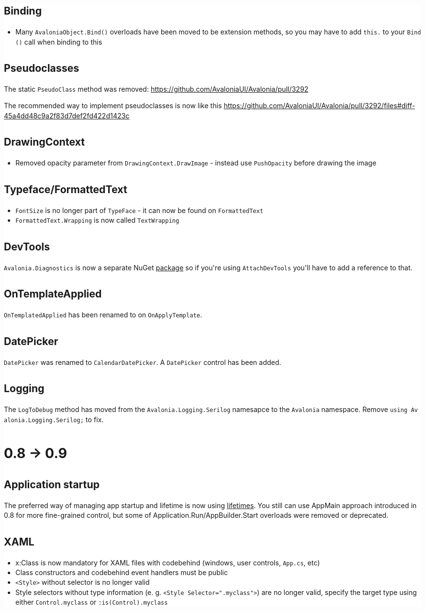 ## Binding

- Many `AvaloniaObject.Bind()` overloads have been moved to be extension methods, so you may have to add `this.` to your `Bind()` call when binding to this

## Pseudoclasses

The static `PseudoClass` method was removed: https://github.com/AvaloniaUI/Avalonia/pull/3292

The recommended way to implement pseudoclasses is now like this https://github.com/AvaloniaUI/Avalonia/pull/3292/files#diff-45a4dd48c9a2f83d7def2fd422d1423c

## DrawingContext

- Removed opacity parameter from `DrawingContext.DrawImage` - instead use `PushOpacity` before drawing the image

## Typeface/FormattedText

- `FontSize` is no longer part of `TypeFace` - it can now be found on `FormattedText`
- `FormattedText.Wrapping` is now called `TextWrapping`

## DevTools

`Avalonia.Diagnostics` is now a separate NuGet [package](https://www.nuget.org/packages/Avalonia.Diagnostics) so if you're using `AttachDevTools` you'll have to add a reference to that.

## OnTemplateApplied
`OnTemplatedApplied` has been renamed to on `OnApplyTemplate`.

## DatePicker
`DatePicker` was renamed to `CalendarDatePicker`. A `DatePicker` control has been added.

## Logging

The `LogToDebug` method has moved from the `Avalonia.Logging.Serilog` namesapce to the `Avalonia` namespace. Remove `using Avalonia.Logging.Serilog;` to fix.

# 0.8 → 0.9

## Application startup

The preferred way of managing app startup and lifetime is now using [lifetimes](https://github.com/AvaloniaUI/Avalonia/tree/master/Documentation/Application-lifetimes). You still can use AppMain approach introduced in 0.8 for more fine-grained control, but some of Application.Run/AppBuilder.Start overloads were removed or deprecated.

## XAML
- x:Class is now mandatory for XAML files with codebehind (windows, user controls, `App.cs`, etc)
- Class constructors and codebehind event handlers must be public
- `<Style>` without selector is no longer valid
- Style selectors without type information (e. g. `<Style Selector=".myclass">`) are no longer valid, specify the target type using either `Control.myclass` or `:is(Control).myclass`
